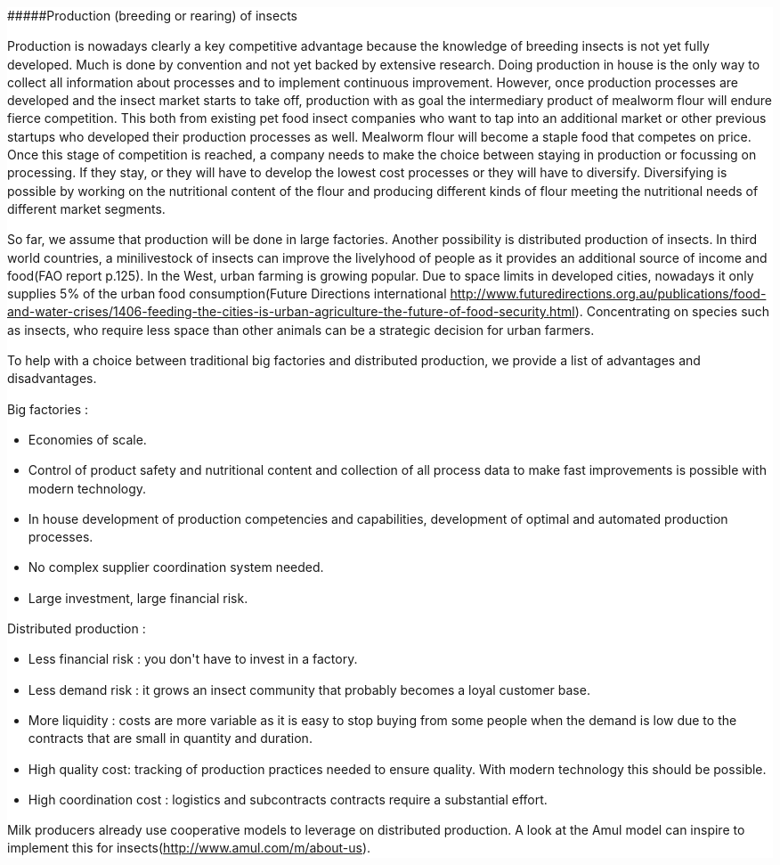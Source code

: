 #####Production (breeding or rearing) of insects


Production is nowadays clearly a key competitive advantage because the knowledge of breeding insects is not yet fully developed.
Much is done by convention and not yet backed by extensive research.
Doing production in house is the only way to collect all information about processes and to implement continuous improvement.
However, once production processes are developed and the insect market starts to take off, production with as goal the intermediary product of mealworm flour will endure fierce competition. This both from existing pet food insect companies who want to tap into an additional market or other previous startups who developed their production processes as well. Mealworm flour will become a staple food that competes on price. Once this stage of competition is reached, a company needs to make the choice between staying in production or focussing on processing. If they stay, or they will have to develop the lowest cost processes or they will have to diversify. Diversifying is possible by working on the nutritional content of the flour and producing different kinds of flour meeting the nutritional needs of different market segments.

So far, we assume that production will be done in large factories. Another possibility is distributed production of insects. In third world countries, a minilivestock of insects can improve the livelyhood of people as it provides an additional source of income and food(FAO report p.125). In the West, urban farming is growing popular. Due to space limits in developed cities, nowadays it only supplies 5% of the urban food consumption(Future Directions international http://www.futuredirections.org.au/publications/food-and-water-crises/1406-feeding-the-cities-is-urban-agriculture-the-future-of-food-security.html). Concentrating on species such as insects, who require less space than other animals can be a strategic decision for urban farmers.

To help with a choice between traditional big factories and distributed production, we provide a list of advantages and disadvantages.

Big factories :

+ Economies of scale.

+ Control of product safety and nutritional content and collection of all process data to make fast improvements is possible with modern technology.

+ In house development of production competencies and capabilities, development of optimal and automated production processes.

+ No complex supplier coordination system needed.

- Large investment, large financial risk.

Distributed production :

+ Less financial risk : you don't have to invest in a factory.

+ Less demand risk : it grows an insect community that probably becomes a loyal customer base.

+ More liquidity : costs are more variable as it is easy to stop buying from some people when the demand is low due to the contracts that are small in quantity and duration.

- High quality cost: tracking of production practices needed to ensure quality. With modern technology this should be possible.

- High coordination cost : logistics and subcontracts contracts require a substantial effort.

Milk producers already use cooperative models to leverage on distributed production. A look at the Amul model can inspire to implement this for insects(http://www.amul.com/m/about-us).
